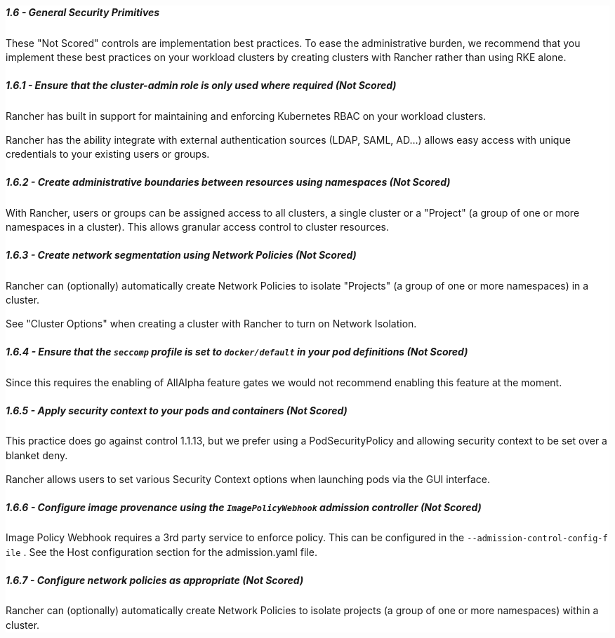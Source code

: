 ##### 1.6 - General Security Primitives

These "Not Scored" controls are implementation best practices. To ease the administrative burden, we recommend that you implement these best practices on your workload clusters by creating clusters with Rancher rather than using RKE alone.

##### 1.6.1 - Ensure that the cluster-admin role is only used where required (Not Scored)

Rancher has built in support for maintaining and enforcing Kubernetes RBAC on your workload clusters.

Rancher has the ability integrate with external authentication sources (LDAP, SAML, AD…) allows easy access with unique credentials to your existing users or groups.

##### 1.6.2 - Create administrative boundaries between resources using namespaces (Not Scored)

With Rancher, users or groups can be assigned access to all clusters, a single cluster or a "Project" (a group of one or more namespaces in a cluster). This allows granular access control to cluster resources.

##### 1.6.3 - Create network segmentation using Network Policies (Not Scored)

Rancher can (optionally) automatically create Network Policies to isolate "Projects" (a group of one or more namespaces) in a cluster.

See "Cluster Options" when creating a cluster with Rancher to turn on Network Isolation.

##### 1.6.4 - Ensure that the `seccomp` profile is set to `docker/default` in your pod definitions (Not Scored)

Since this requires the enabling of AllAlpha feature gates we would not recommend enabling this feature at the moment.

##### 1.6.5 - Apply security context to your pods and containers (Not Scored)

This practice does go against control 1.1.13, but we prefer using a PodSecurityPolicy and allowing security context to be set over a blanket deny.

Rancher allows users to set various Security Context options when launching pods via the GUI interface.

##### 1.6.6 - Configure image provenance using the `ImagePolicyWebhook` admission controller (Not Scored)

Image Policy Webhook requires a 3rd party service to enforce policy. This can be configured in the `--admission-control-config-file` . See the Host configuration section for the admission.yaml file.

##### 1.6.7 - Configure network policies as appropriate (Not Scored)

Rancher can (optionally) automatically create Network Policies to isolate projects (a group of one or more namespaces) within a cluster.
